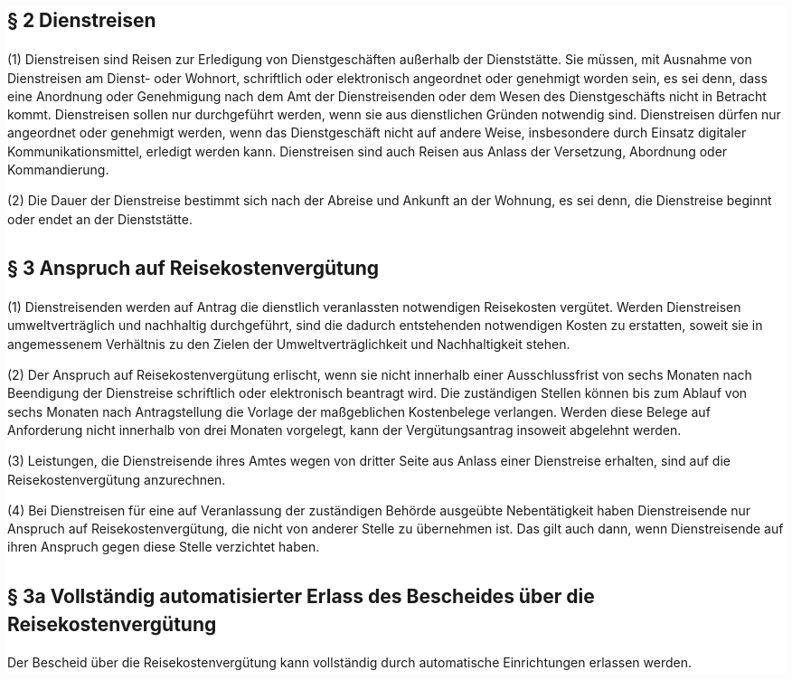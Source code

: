 ## § 2 Dienstreisen

(1) Dienstreisen sind Reisen zur Erledigung von Dienstgeschäften
außerhalb der Dienststätte. Sie müssen, mit Ausnahme von Dienstreisen
am Dienst- oder Wohnort, schriftlich oder elektronisch angeordnet oder
genehmigt worden sein, es sei denn, dass eine Anordnung oder
Genehmigung nach dem Amt der Dienstreisenden oder dem Wesen des
Dienstgeschäfts nicht in Betracht kommt. Dienstreisen sollen nur
durchgeführt werden, wenn sie aus dienstlichen Gründen notwendig sind.
Dienstreisen dürfen nur angeordnet oder genehmigt werden, wenn das
Dienstgeschäft nicht auf andere Weise, insbesondere durch Einsatz
digitaler Kommunikationsmittel, erledigt werden kann. Dienstreisen
sind auch Reisen aus Anlass der Versetzung, Abordnung oder
Kommandierung.

(2) Die Dauer der Dienstreise bestimmt sich nach der Abreise und
Ankunft an der Wohnung, es sei denn, die Dienstreise beginnt oder
endet an der Dienststätte.


## § 3 Anspruch auf Reisekostenvergütung

(1) Dienstreisenden werden auf Antrag die dienstlich veranlassten
notwendigen Reisekosten vergütet. Werden Dienstreisen
umweltverträglich und nachhaltig durchgeführt, sind die dadurch
entstehenden notwendigen Kosten zu erstatten, soweit sie in
angemessenem Verhältnis zu den Zielen der Umweltverträglichkeit und
Nachhaltigkeit stehen.

(2) Der Anspruch auf Reisekostenvergütung erlischt, wenn sie nicht
innerhalb einer Ausschlussfrist von sechs Monaten nach Beendigung der
Dienstreise schriftlich oder elektronisch beantragt wird. Die
zuständigen Stellen können bis zum Ablauf von sechs Monaten nach
Antragstellung die Vorlage der maßgeblichen Kostenbelege verlangen.
Werden diese Belege auf Anforderung nicht innerhalb von drei Monaten
vorgelegt, kann der Vergütungsantrag insoweit abgelehnt werden.

(3) Leistungen, die Dienstreisende ihres Amtes wegen von dritter Seite
aus Anlass einer Dienstreise erhalten, sind auf die
Reisekostenvergütung anzurechnen.

(4) Bei Dienstreisen für eine auf Veranlassung der zuständigen Behörde
ausgeübte Nebentätigkeit haben Dienstreisende nur Anspruch auf
Reisekostenvergütung, die nicht von anderer Stelle zu übernehmen ist.
Das gilt auch dann, wenn Dienstreisende auf ihren Anspruch gegen diese
Stelle verzichtet haben.


## § 3a Vollständig automatisierter Erlass des Bescheides über die Reisekostenvergütung

Der Bescheid über die Reisekostenvergütung kann vollständig durch
automatische Einrichtungen erlassen werden.
